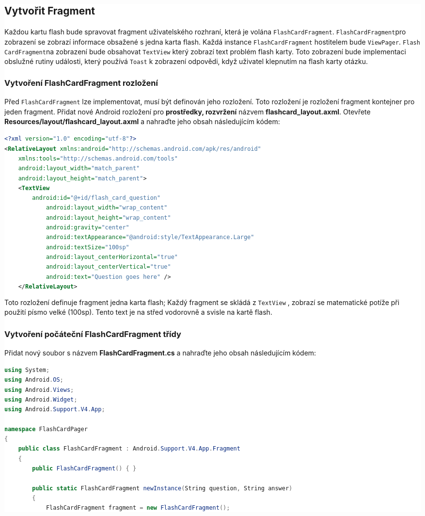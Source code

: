 ## <a name="create-the-fragment"></a>Vytvořit Fragment

Každou kartu flash bude spravovat fragment uživatelského rozhraní, která je volána `FlashCardFragment`. `FlashCardFragment`pro zobrazení se zobrazí informace obsažené s jedna karta flash. Každá instance `FlashCardFragment` hostitelem bude `ViewPager`. 
`FlashCardFragment`na zobrazení bude obsahovat `TextView` který zobrazí text problém flash karty. Toto zobrazení bude implementaci obslužné rutiny události, který používá `Toast` k zobrazení odpovědi, když uživatel klepnutím na flash karty otázku. 


<a name="layout" />

### <a name="create-the-flashcardfragment-layout"></a>Vytvoření FlashCardFragment rozložení

Před `FlashCardFragment` lze implementovat, musí být definován jeho rozložení. Toto rozložení je rozložení fragment kontejner pro jeden fragment. Přidat nové Android rozložení pro **prostředky, rozvržení** názvem **flashcard_layout.axml**. Otevřete **Resources/layout/flashcard_layout.axml** a nahraďte jeho obsah následujícím kódem: 

```xml
<?xml version="1.0" encoding="utf-8"?>
<RelativeLayout xmlns:android="http://schemas.android.com/apk/res/android"
    xmlns:tools="http://schemas.android.com/tools"
    android:layout_width="match_parent"
    android:layout_height="match_parent">
    <TextView
        android:id="@+id/flash_card_question"
            android:layout_width="wrap_content"
            android:layout_height="wrap_content"
            android:gravity="center"
            android:textAppearance="@android:style/TextAppearance.Large"
            android:textSize="100sp"
            android:layout_centerHorizontal="true"
            android:layout_centerVertical="true"
            android:text="Question goes here" />
    </RelativeLayout>
```

Toto rozložení definuje fragment jedna karta flash; Každý fragment se skládá z `TextView` , zobrazí se matematické potíže při použití písmo velké (100sp). Tento text je na střed vodorovně a svisle na kartě flash. 


<a name="fcfclass" />

### <a name="create-the-initial-flashcardfragment-class"></a>Vytvoření počáteční FlashCardFragment třídy

Přidat nový soubor s názvem **FlashCardFragment.cs** a nahraďte jeho obsah následujícím kódem:

```csharp
using System;
using Android.OS;
using Android.Views;
using Android.Widget;
using Android.Support.V4.App;

namespace FlashCardPager
{
    public class FlashCardFragment : Android.Support.V4.App.Fragment
    {
        public FlashCardFragment() { }

        public static FlashCardFragment newInstance(String question, String answer)
        {
            FlashCardFragment fragment = new FlashCardFragment();
```